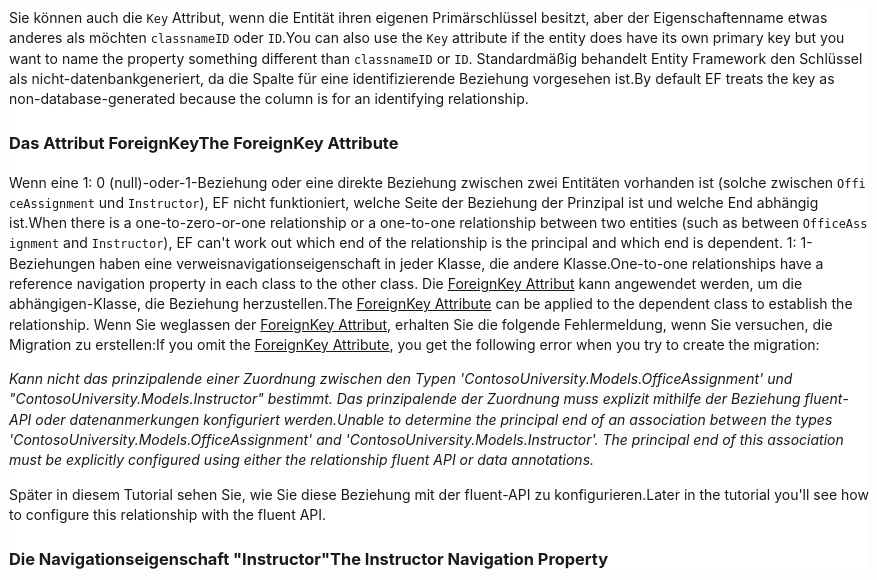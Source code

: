 <span data-ttu-id="083fc-229">Sie können auch die `Key` Attribut, wenn die Entität ihren eigenen Primärschlüssel besitzt, aber der Eigenschaftenname etwas anderes als möchten `classnameID` oder `ID`.</span><span class="sxs-lookup"><span data-stu-id="083fc-229">You can also use the `Key` attribute if the entity does have its own primary key but you want to name the property something different than `classnameID` or `ID`.</span></span> <span data-ttu-id="083fc-230">Standardmäßig behandelt Entity Framework den Schlüssel als nicht-datenbankgeneriert, da die Spalte für eine identifizierende Beziehung vorgesehen ist.</span><span class="sxs-lookup"><span data-stu-id="083fc-230">By default EF treats the key as non-database-generated because the column is for an identifying relationship.</span></span>

### <a name="the-foreignkey-attribute"></a><span data-ttu-id="083fc-231">Das Attribut ForeignKey</span><span class="sxs-lookup"><span data-stu-id="083fc-231">The ForeignKey Attribute</span></span>

<span data-ttu-id="083fc-232">Wenn eine 1: 0 (null)-oder-1-Beziehung oder eine direkte Beziehung zwischen zwei Entitäten vorhanden ist (solche zwischen `OfficeAssignment` und `Instructor`), EF nicht funktioniert, welche Seite der Beziehung der Prinzipal ist und welche End abhängig ist.</span><span class="sxs-lookup"><span data-stu-id="083fc-232">When there is a one-to-zero-or-one relationship or a one-to-one relationship between two entities (such as between `OfficeAssignment` and `Instructor`), EF can't work out which end of the relationship is the principal and which end is dependent.</span></span> <span data-ttu-id="083fc-233">1: 1-Beziehungen haben eine verweisnavigationseigenschaft in jeder Klasse, die andere Klasse.</span><span class="sxs-lookup"><span data-stu-id="083fc-233">One-to-one relationships have a reference navigation property in each class to the other class.</span></span> <span data-ttu-id="083fc-234">Die [ForeignKey Attribut](https://msdn.microsoft.com/library/system.componentmodel.dataannotations.schema.foreignkeyattribute.aspx) kann angewendet werden, um die abhängigen-Klasse, die Beziehung herzustellen.</span><span class="sxs-lookup"><span data-stu-id="083fc-234">The [ForeignKey Attribute](https://msdn.microsoft.com/library/system.componentmodel.dataannotations.schema.foreignkeyattribute.aspx) can be applied to the dependent class to establish the relationship.</span></span> <span data-ttu-id="083fc-235">Wenn Sie weglassen der [ForeignKey Attribut](https://msdn.microsoft.com/library/system.componentmodel.dataannotations.schema.foreignkeyattribute.aspx), erhalten Sie die folgende Fehlermeldung, wenn Sie versuchen, die Migration zu erstellen:</span><span class="sxs-lookup"><span data-stu-id="083fc-235">If you omit the [ForeignKey Attribute](https://msdn.microsoft.com/library/system.componentmodel.dataannotations.schema.foreignkeyattribute.aspx), you get the following error when you try to create the migration:</span></span>

<span data-ttu-id="083fc-236">*Kann nicht das prinzipalende einer Zuordnung zwischen den Typen 'ContosoUniversity.Models.OfficeAssignment' und "ContosoUniversity.Models.Instructor" bestimmt. Das prinzipalende der Zuordnung muss explizit mithilfe der Beziehung fluent-API oder datenanmerkungen konfiguriert werden.*</span><span class="sxs-lookup"><span data-stu-id="083fc-236">*Unable to determine the principal end of an association between the types 'ContosoUniversity.Models.OfficeAssignment' and 'ContosoUniversity.Models.Instructor'. The principal end of this association must be explicitly configured using either the relationship fluent API or data annotations.*</span></span>

<span data-ttu-id="083fc-237">Später in diesem Tutorial sehen Sie, wie Sie diese Beziehung mit der fluent-API zu konfigurieren.</span><span class="sxs-lookup"><span data-stu-id="083fc-237">Later in the tutorial you'll see how to configure this relationship with the fluent API.</span></span>

### <a name="the-instructor-navigation-property"></a><span data-ttu-id="083fc-238">Die Navigationseigenschaft "Instructor"</span><span class="sxs-lookup"><span data-stu-id="083fc-238">The Instructor Navigation Property</span></span>
